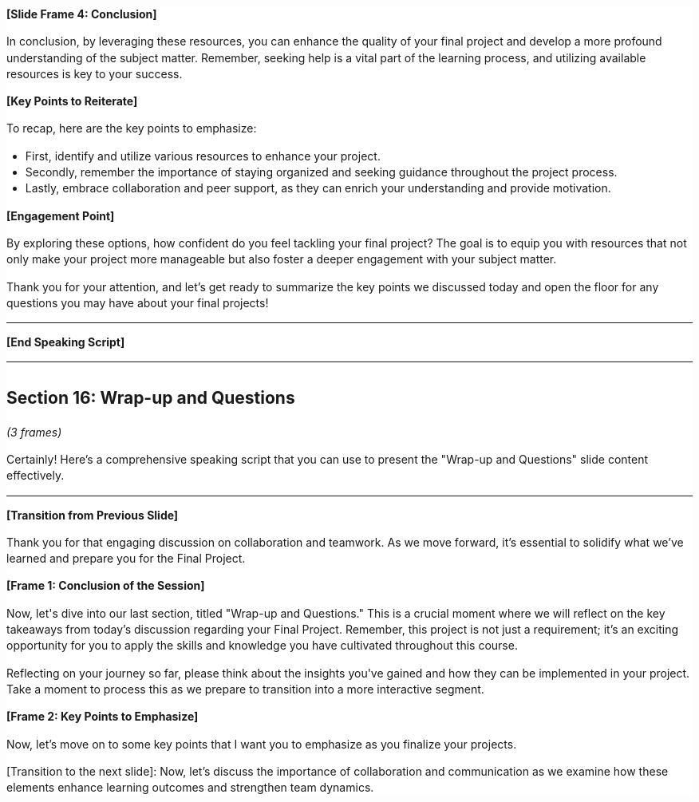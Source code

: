 
**[Slide Frame 4: Conclusion]**

In conclusion, by leveraging these resources, you can enhance the quality of your final project and develop a more profound understanding of the subject matter. Remember, seeking help is a vital part of the learning process, and utilizing available resources is key to your success.

**[Key Points to Reiterate]**

To recap, here are the key points to emphasize:
- First, identify and utilize various resources to enhance your project.
- Secondly, remember the importance of staying organized and seeking guidance throughout the project process.
- Lastly, embrace collaboration and peer support, as they can enrich your understanding and provide motivation.

**[Engagement Point]**

By exploring these options, how confident do you feel tackling your final project? The goal is to equip you with resources that not only make your project more manageable but also foster a deeper engagement with your subject matter.

Thank you for your attention, and let’s get ready to summarize the key points we discussed today and open the floor for any questions you may have about your final projects! 

---

**[End Speaking Script]**

---

## Section 16: Wrap-up and Questions
*(3 frames)*

Certainly! Here’s a comprehensive speaking script that you can use to present the "Wrap-up and Questions" slide content effectively.

---

**[Transition from Previous Slide]**

Thank you for that engaging discussion on collaboration and teamwork. As we move forward, it’s essential to solidify what we’ve learned and prepare you for the Final Project.

**[Frame 1: Conclusion of the Session]**

Now, let's dive into our last section, titled "Wrap-up and Questions." This is a crucial moment where we will reflect on the key takeaways from today’s discussion regarding your Final Project. Remember, this project is not just a requirement; it’s an exciting opportunity for you to apply the skills and knowledge you have cultivated throughout this course. 

Reflecting on your journey so far, please think about the insights you've gained and how they can be implemented in your project. Take a moment to process this as we prepare to transition into a more interactive segment.

**[Frame 2: Key Points to Emphasize]**

Now, let’s move on to some key points that I want you to emphasize as you finalize your projects. 


[Transition to the next slide]: Now, let’s discuss the importance of collaboration and communication as we examine how these elements enhance learning outcomes and strengthen team dynamics. 